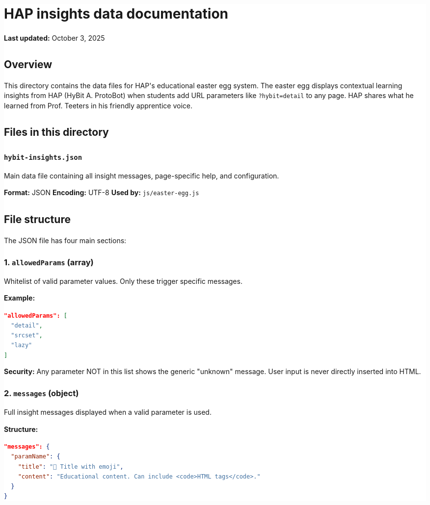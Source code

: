 # HAP insights data documentation

**Last updated:** October 3, 2025

## Overview

This directory contains the data files for HAP's educational easter egg system. The easter egg displays contextual learning insights from HAP (HyBit A. ProtoBot) when students add URL parameters like `?hybit=detail` to any page. HAP shares what he learned from Prof. Teeters in his friendly apprentice voice.

## Files in this directory

### `hybit-insights.json`

Main data file containing all insight messages, page-specific help, and configuration.

**Format:** JSON
**Encoding:** UTF-8
**Used by:** `js/easter-egg.js`

## File structure

The JSON file has four main sections:

### 1. `allowedParams` (array)

Whitelist of valid parameter values. Only these trigger specific messages.

**Example:**

```json
"allowedParams": [
  "detail",
  "srcset",
  "lazy"
]
```

**Security:** Any parameter NOT in this list shows the generic "unknown" message. User input is never directly inserted into HTML.

### 2. `messages` (object)

Full insight messages displayed when a valid parameter is used.

**Structure:**

```json
"messages": {
  "paramName": {
    "title": "🚀 Title with emoji",
    "content": "Educational content. Can include <code>HTML tags</code>."
  }
}
```
